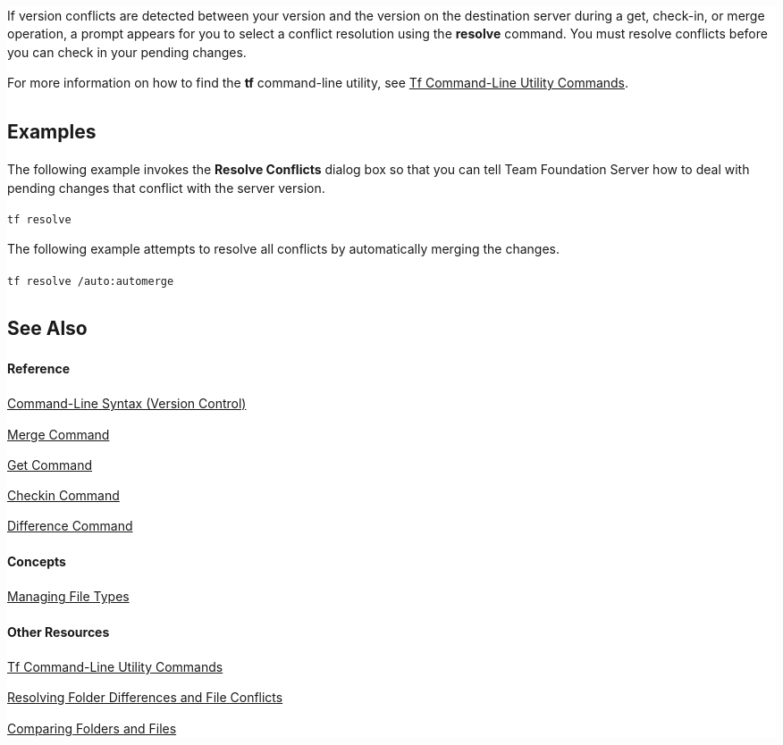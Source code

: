 If version conflicts are detected between your version and the version on the destination server during a get, check-in, or merge operation, a prompt appears for you to select a conflict resolution using the **resolve** command. You must resolve conflicts before you can check in your pending changes.

For more information on how to find the **tf** command-line utility, see [Tf Command-Line Utility Commands](https://msdn.microsoft.com/library/z51z7zy0).
## Examples
The following example invokes the **Resolve Conflicts** dialog box so that you can tell Team Foundation Server how to deal with pending changes that conflict with the server version.

    tf resolve

The following example attempts to resolve all conflicts by automatically merging the changes.

    tf resolve /auto:automerge

## See Also

#### Reference

[Command-Line Syntax (Version Control)](https://msdn.microsoft.com/library/56f7w6be)

[Merge Command](merge-command.md)

[Get Command](get-command.md)

[Checkin Command](checkin-command.md)

[Difference Command](difference-command.md)

#### Concepts

[Managing File Types](../setup-admin/tfs/admin/manage-file-types.md)

#### Other Resources

[Tf Command-Line Utility Commands](https://msdn.microsoft.com/library/z51z7zy0)

[Resolving Folder Differences and File Conflicts](resolve-team-foundation-version-control-conflicts.md)

[Comparing Folders and Files](compare-folders-files.md)
